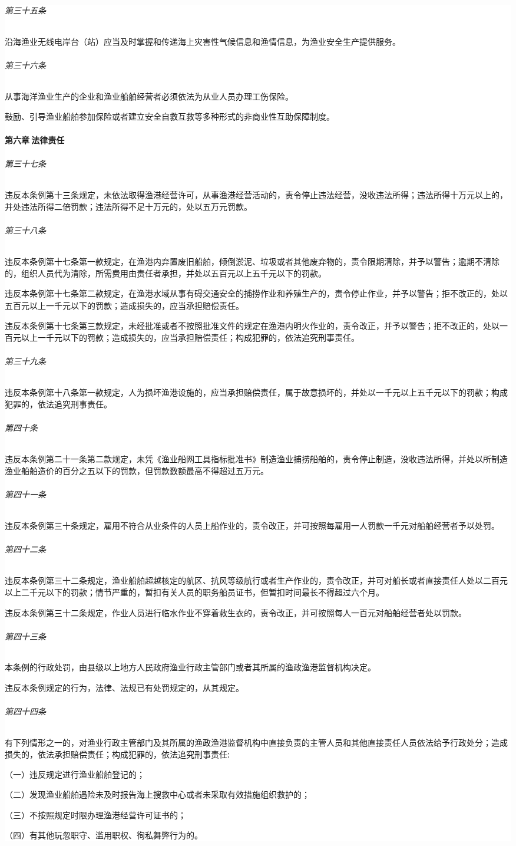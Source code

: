 ###### 第三十五条

沿海渔业无线电岸台（站）应当及时掌握和传递海上灾害性气候信息和渔情信息，为渔业安全生产提供服务。

###### 第三十六条

从事海洋渔业生产的企业和渔业船舶经营者必须依法为从业人员办理工伤保险。

鼓励、引导渔业船舶参加保险或者建立安全自救互救等多种形式的非商业性互助保障制度。

#### 第六章 法律责任

###### 第三十七条

违反本条例第十三条规定，未依法取得渔港经营许可，从事渔港经营活动的，责令停止违法经营，没收违法所得；违法所得十万元以上的，并处违法所得二倍罚款；违法所得不足十万元的，处以五万元罚款。

###### 第三十八条

违反本条例第十七条第一款规定，在渔港内弃置废旧船舶，倾倒淤泥、垃圾或者其他废弃物的，责令限期清除，并予以警告；逾期不清除的，组织人员代为清除，所需费用由责任者承担，并处以五百元以上五千元以下的罚款。

违反本条例第十七条第二款规定，在渔港水域从事有碍交通安全的捕捞作业和养殖生产的，责令停止作业，并予以警告；拒不改正的，处以五百元以上一千元以下的罚款；造成损失的，应当承担赔偿责任。

违反本条例第十七条第三款规定，未经批准或者不按照批准文件的规定在渔港内明火作业的，责令改正，并予以警告；拒不改正的，处以一百元以上一千元以下的罚款；造成损失的，应当承担赔偿责任；构成犯罪的，依法追究刑事责任。

###### 第三十九条

违反本条例第十八条第一款规定，人为损坏渔港设施的，应当承担赔偿责任，属于故意损坏的，并处以一千元以上五千元以下的罚款；构成犯罪的，依法追究刑事责任。

###### 第四十条

违反本条例第二十一条第二款规定，未凭《渔业船网工具指标批准书》制造渔业捕捞船舶的，责令停止制造，没收违法所得，并处以所制造渔业船舶造价的百分之五以下的罚款，但罚款数额最高不得超过五万元。

###### 第四十一条

违反本条例第三十条规定，雇用不符合从业条件的人员上船作业的，责令改正，并可按照每雇用一人罚款一千元对船舶经营者予以处罚。

###### 第四十二条

违反本条例第三十二条规定，渔业船舶超越核定的航区、抗风等级航行或者生产作业的，责令改正，并可对船长或者直接责任人处以二百元以上二千元以下的罚款；情节严重的，暂扣有关人员的职务船员证书，但暂扣时间最长不得超过六个月。

违反本条例第三十二条规定，作业人员进行临水作业不穿着救生衣的，责令改正，并可按照每人一百元对船舶经营者处以罚款。

###### 第四十三条

本条例的行政处罚，由县级以上地方人民政府渔业行政主管部门或者其所属的渔政渔港监督机构决定。

违反本条例规定的行为，法律、法规已有处罚规定的，从其规定。

###### 第四十四条

有下列情形之一的，对渔业行政主管部门及其所属的渔政渔港监督机构中直接负责的主管人员和其他直接责任人员依法给予行政处分；造成损失的，依法承担赔偿责任；构成犯罪的，依法追究刑事责任:

（一）违反规定进行渔业船舶登记的；

（二）发现渔业船舶遇险未及时报告海上搜救中心或者未采取有效措施组织救护的；

（三）不按照规定时限办理渔港经营许可证书的；

（四）有其他玩忽职守、滥用职权、徇私舞弊行为的。
